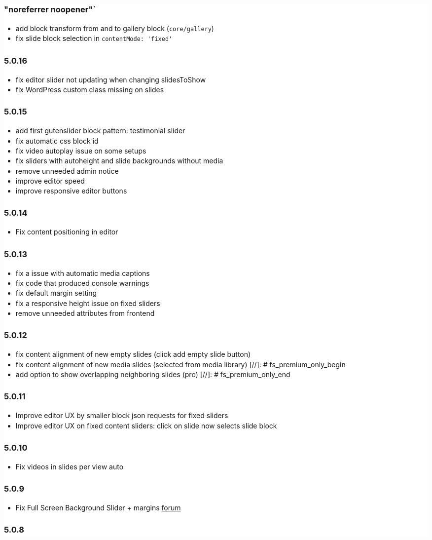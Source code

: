 ### "noreferrer noopener"`

* add block transform from and to gallery block (`core/gallery`)
* fix slide block selection in `contentMode: 'fixed'`

### 5.0.16

* fix editor slider not updating when changing slidesToShow
* fix WordPress custom class missing on slides

### 5.0.15

* add first gutenslider block pattern: testimonial slider
* fix automatic css block id
* fix video autoplay issue on some setups
* fix sliders with autoheight and slide backgrounds without media
* remove unneeded admin notice
* improve editor speed
* improve responsive editor buttons

### 5.0.14

* Fix content positioning in editor

### 5.0.13

* fix a issue with automatic media captions
* fix code that produced console warnings
* fix default margin setting
* fix a responsive height issue on fixed sliders
* remove unneeded attributes from frontend

### 5.0.12

* fix content alignment of new empty slides (click add empty slide button)
* fix content alignment of new media slides (selected from media library)
[//]: # fs_premium_only_begin
* add option to show overlapping neighboring slides (pro)
[//]: # fs_premium_only_end

### 5.0.11

* Improve editor UX by smaller block json requests for fixed sliders
* Improve editor UX on fixed content sliders: click on slide now selects slide block

### 5.0.10

* Fix videos in slides per view auto

### 5.0.9

* Fix Full Screen Background Slider + margins [forum](https://wordpress.org/support/topic/fullscreen-background-slider-top-bottom-margins/)

### 5.0.8
